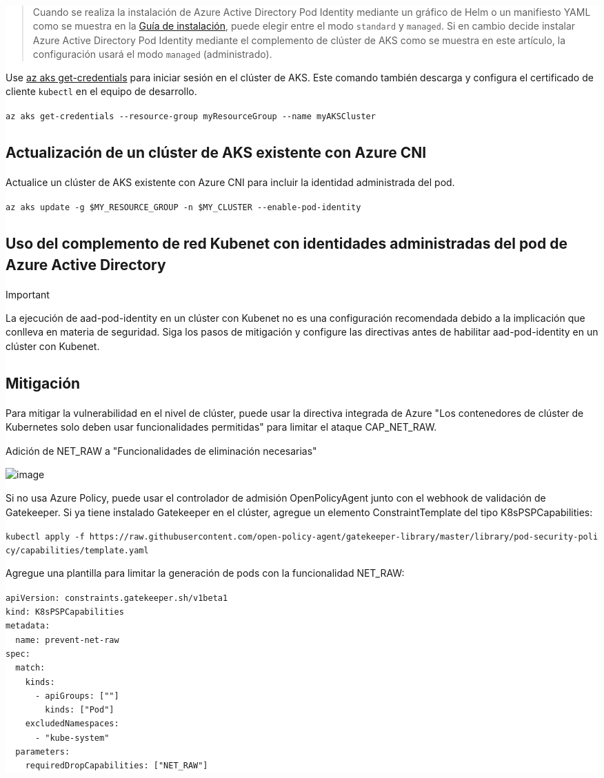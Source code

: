 >Cuando se realiza la instalación de Azure Active Directory Pod Identity mediante un gráfico de Helm o un manifiesto YAML como se muestra en la [Guía de instalación](https://azure.github.io/aad-pod-identity/docs/getting-started/installation/), puede elegir entre el modo `standard` y `managed`. Si en cambio decide instalar Azure Active Directory Pod Identity mediante el complemento de clúster de AKS como se muestra en este artículo, la configuración usará el modo `managed` (administrado).

Use [az aks get-credentials][az-aks-get-credentials] para iniciar sesión en el clúster de AKS. Este comando también descarga y configura el certificado de cliente `kubectl` en el equipo de desarrollo.

```azurecli-interactive
az aks get-credentials --resource-group myResourceGroup --name myAKSCluster
```

## <a name="update-an-existing-aks-cluster-with-azure-cni"></a>Actualización de un clúster de AKS existente con Azure CNI

Actualice un clúster de AKS existente con Azure CNI para incluir la identidad administrada del pod.

```azurecli-interactive
az aks update -g $MY_RESOURCE_GROUP -n $MY_CLUSTER --enable-pod-identity
```
## <a name="using-kubenet-network-plugin-with-azure-active-directory-pod-managed-identities"></a>Uso del complemento de red Kubenet con identidades administradas del pod de Azure Active Directory 

> [!IMPORTANT]
> La ejecución de aad-pod-identity en un clúster con Kubenet no es una configuración recomendada debido a la implicación que conlleva en materia de seguridad. Siga los pasos de mitigación y configure las directivas antes de habilitar aad-pod-identity en un clúster con Kubenet.

## <a name="mitigation"></a>Mitigación

Para mitigar la vulnerabilidad en el nivel de clúster, puede usar la directiva integrada de Azure "Los contenedores de clúster de Kubernetes solo deben usar funcionalidades permitidas" para limitar el ataque CAP_NET_RAW.  

Adición de NET_RAW a "Funcionalidades de eliminación necesarias"

![image](https://user-images.githubusercontent.com/50749048/118558790-206b8880-b735-11eb-9e48-236b81116812.png)

Si no usa Azure Policy, puede usar el controlador de admisión OpenPolicyAgent junto con el webhook de validación de Gatekeeper. Si ya tiene instalado Gatekeeper en el clúster, agregue un elemento ConstraintTemplate del tipo K8sPSPCapabilities:

```
kubectl apply -f https://raw.githubusercontent.com/open-policy-agent/gatekeeper-library/master/library/pod-security-policy/capabilities/template.yaml
```
Agregue una plantilla para limitar la generación de pods con la funcionalidad NET_RAW:

```
apiVersion: constraints.gatekeeper.sh/v1beta1
kind: K8sPSPCapabilities
metadata:
  name: prevent-net-raw
spec:
  match:
    kinds:
      - apiGroups: [""]
        kinds: ["Pod"]
    excludedNamespaces:
      - "kube-system"
  parameters:
    requiredDropCapabilities: ["NET_RAW"]
```

[az-aks-create]: /cli/azure/aks#az_aks_create
[az-aks-get-credentials]: /cli/azure/aks#az_aks_get_credentials
[az-extension-add]: /cli/azure/extension#az_extension_add
[az-extension-update]: /cli/azure/extension#az_extension_update
[az-group-create]: /cli/azure/group#az_group_create
[az-identity-create]: /cli/azure/identity#az_identity_create
[az-managed-identities]: ../active-directory/managed-identities-azure-resources/overview.md
[az-role-assignment-create]: /cli/azure/role/assignment#az_role_assignment_create
[RFC 1123]: https://tools.ietf.org/html/rfc1123
[nombre de subdominio DNS]: https://kubernetes.io/docs/concepts/overview/working-with-objects/names/#dns-subdomain-names
